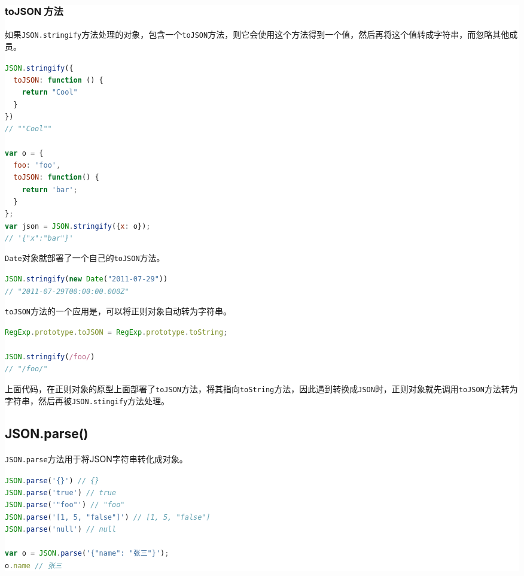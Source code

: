 ### toJSON 方法

如果`JSON.stringify`方法处理的对象，包含一个`toJSON`方法，则它会使用这个方法得到一个值，然后再将这个值转成字符串，而忽略其他成员。

```javascript
JSON.stringify({
  toJSON: function () {
    return "Cool"
  }
})
// ""Cool""

var o = {
  foo: 'foo',
  toJSON: function() {
    return 'bar';
  }
};
var json = JSON.stringify({x: o});
// '{"x":"bar"}'
```

`Date`对象就部署了一个自己的`toJSON`方法。

```javascript
JSON.stringify(new Date("2011-07-29"))
// "2011-07-29T00:00:00.000Z"
```

`toJSON`方法的一个应用是，可以将正则对象自动转为字符串。

```javascript
RegExp.prototype.toJSON = RegExp.prototype.toString;

JSON.stringify(/foo/)
// "/foo/"
```

上面代码，在正则对象的原型上面部署了`toJSON`方法，将其指向`toString`方法，因此遇到转换成`JSON`时，正则对象就先调用`toJSON`方法转为字符串，然后再被`JSON.stingify`方法处理。

## JSON.parse()

`JSON.parse`方法用于将JSON字符串转化成对象。

```javascript
JSON.parse('{}') // {}
JSON.parse('true') // true
JSON.parse('"foo"') // "foo"
JSON.parse('[1, 5, "false"]') // [1, 5, "false"]
JSON.parse('null') // null

var o = JSON.parse('{"name": "张三"}');
o.name // 张三
```
